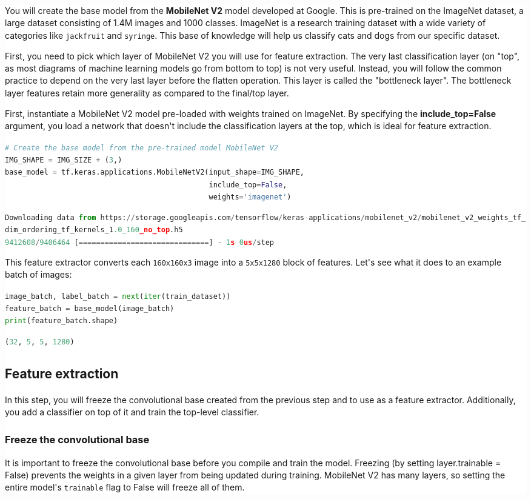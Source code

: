 You will create the base model from the **MobileNet V2** model developed at Google. This is pre-trained on the ImageNet dataset, a large dataset consisting of 1.4M images and 1000 classes. ImageNet is a research training dataset with a wide variety of categories like `jackfruit` and `syringe`. This base of knowledge will help us classify cats and dogs from our specific dataset.

First, you need to pick which layer of MobileNet V2 you will use for feature extraction. The very last classification layer (on "top", as most diagrams of machine learning models go from bottom to top) is not very useful. Instead, you will follow the common practice to depend on the very last layer before the flatten operation. This layer is called the "bottleneck layer". The bottleneck layer features retain more generality as compared to the final/top layer.

First, instantiate a MobileNet V2 model pre-loaded with weights trained on ImageNet. By specifying the **include_top=False** argument, you load a network that doesn't include the classification layers at the top, which is ideal for feature extraction.

```py
# Create the base model from the pre-trained model MobileNet V2
IMG_SHAPE = IMG_SIZE + (3,)
base_model = tf.keras.applications.MobileNetV2(input_shape=IMG_SHAPE,
                                               include_top=False,
                                               weights='imagenet') 
```

```py
Downloading data from https://storage.googleapis.com/tensorflow/keras-applications/mobilenet_v2/mobilenet_v2_weights_tf_dim_ordering_tf_kernels_1.0_160_no_top.h5
9412608/9406464 [==============================] - 1s 0us/step

```

This feature extractor converts each `160x160x3` image into a `5x5x1280` block of features. Let's see what it does to an example batch of images:

```py
image_batch, label_batch = next(iter(train_dataset))
feature_batch = base_model(image_batch)
print(feature_batch.shape) 
```

```py
(32, 5, 5, 1280)

```

## Feature extraction

In this step, you will freeze the convolutional base created from the previous step and to use as a feature extractor. Additionally, you add a classifier on top of it and train the top-level classifier.

### Freeze the convolutional base

It is important to freeze the convolutional base before you compile and train the model. Freezing (by setting layer.trainable = False) prevents the weights in a given layer from being updated during training. MobileNet V2 has many layers, so setting the entire model's `trainable` flag to False will freeze all of them.
